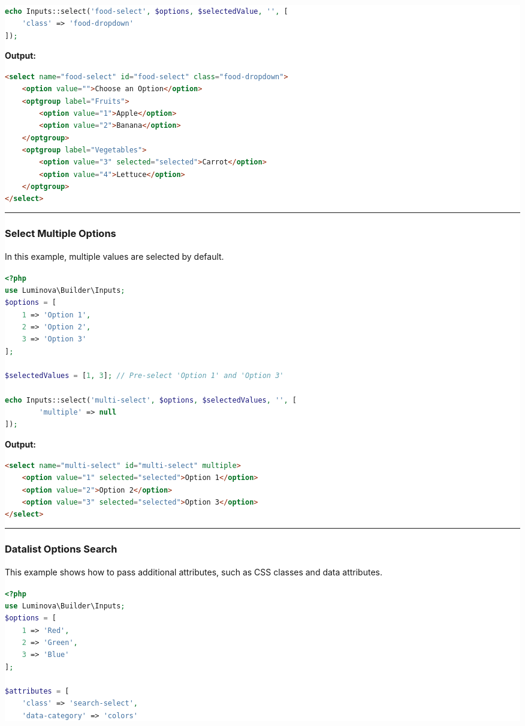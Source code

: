 ```php
echo Inputs::select('food-select', $options, $selectedValue, '', [
    'class' => 'food-dropdown'
]);
```
**Output:**
```html
<select name="food-select" id="food-select" class="food-dropdown">
    <option value="">Choose an Option</option>
    <optgroup label="Fruits">
        <option value="1">Apple</option>
        <option value="2">Banana</option>
    </optgroup>
    <optgroup label="Vegetables">
        <option value="3" selected="selected">Carrot</option>
        <option value="4">Lettuce</option>
    </optgroup>
</select>
```

***

### Select Multiple Options

In this example, multiple values are selected by default.
```php
<?php 
use Luminova\Builder\Inputs;
$options = [
    1 => 'Option 1',
    2 => 'Option 2',
    3 => 'Option 3'
];

$selectedValues = [1, 3]; // Pre-select 'Option 1' and 'Option 3'

echo Inputs::select('multi-select', $options, $selectedValues, '', [
		'multiple' => null
]);
```
**Output:**
```html
<select name="multi-select" id="multi-select" multiple>
    <option value="1" selected="selected">Option 1</option>
    <option value="2">Option 2</option>
    <option value="3" selected="selected">Option 3</option>
</select>
```

***

### Datalist Options Search

This example shows how to pass additional attributes, such as CSS classes and data attributes.
```php
<?php 
use Luminova\Builder\Inputs;
$options = [
    1 => 'Red',
    2 => 'Green',
    3 => 'Blue'
];

$attributes = [
    'class' => 'search-select',
    'data-category' => 'colors'
```